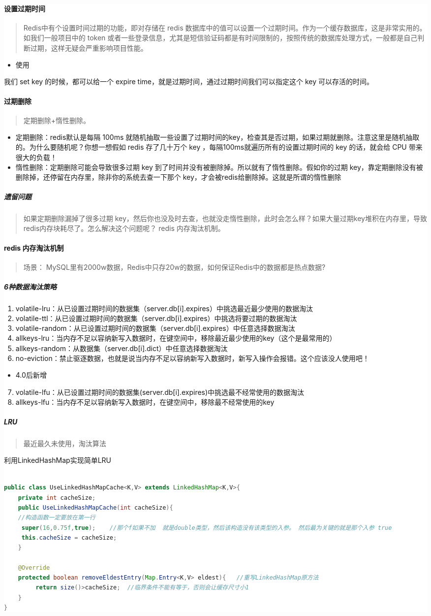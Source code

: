 #### 设置过期时间

> Redis中有个设置时间过期的功能，即对存储在 redis 数据库中的值可以设置一个过期时间。作为一个缓存数据库，这是非常实用的。如我们一般项目中的 token 或者一些登录信息，尤其是短信验证码都是有时间限制的，按照传统的数据库处理方式，一般都是自己判断过期，这样无疑会严重影响项目性能。

*   使用

我们 set key 的时候，都可以给一个 expire time，就是过期时间，通过过期时间我们可以指定这个 key 可以存活的时间。

#### 过期删除

> 定期删除+惰性删除。

* 定期删除：redis默认是每隔 100ms 就随机抽取一些设置了过期时间的key，检查其是否过期，如果过期就删除。注意这里是随机抽取的。为什么要随机呢？你想一想假如 redis 存了几十万个 key ，每隔100ms就遍历所有的设置过期时间的 key 的话，就会给 CPU 带来很大的负载！
* 惰性删除：定期删除可能会导致很多过期 key 到了时间并没有被删除掉。所以就有了惰性删除。假如你的过期 key，靠定期删除没有被删除掉，还停留在内存里，除非你的系统去查一下那个 key，才会被redis给删除掉。这就是所谓的惰性删除

##### 遗留问题

> 如果定期删除漏掉了很多过期 key，然后你也没及时去查，也就没走惰性删除，此时会怎么样？如果大量过期key堆积在内存里，导致redis内存块耗尽了。怎么解决这个问题呢？ redis 内存淘汰机制。

#### redis 内存淘汰机制
> 场景：
MySQL里有2000w数据，Redis中只存20w的数据，如何保证Redis中的数据都是热点数据?
##### 6种数据淘汰策略
1. volatile-lru：从已设置过期时间的数据集（server.db[i].expires）中挑选最近最少使用的数据淘汰
2. volatile-ttl：从已设置过期时间的数据集（server.db[i].expires）中挑选将要过期的数据淘汰
3. volatile-random：从已设置过期时间的数据集（server.db[i].expires）中任意选择数据淘汰
4. allkeys-lru：当内存不足以容纳新写入数据时，在键空间中，移除最近最少使用的key（这个是最常用的）
5. allkeys-random：从数据集（server.db[i].dict）中任意选择数据淘汰
6. no-eviction：禁止驱逐数据，也就是说当内存不足以容纳新写入数据时，新写入操作会报错。这个应该没人使用吧！
* 4.0后新增
7. volatile-lfu：从已设置过期时间的数据集(server.db[i].expires)中挑选最不经常使用的数据淘汰
8. allkeys-lfu：当内存不足以容纳新写入数据时，在键空间中，移除最不经常使用的key
##### LRU

>   最近最久未使用，淘汰算法

利用LinkedHashMap实现简单LRU

```java

public class UseLinkedHashMapCache<K,V> extends LinkedHashMap<K,V>{
    private int cacheSize;
    public UseLinkedHashMapCache(int cacheSize){
    //构造函数一定要放在第一行
     super(16,0.75f,true);    //那个f如果不加  就是double类型，然后该构造没有该类型的入参。 然后最为关键的就是那个入参 true
     this.cacheSize = cacheSize;
    }

    @Override
    protected boolean removeEldestEntry(Map.Entry<K,V> eldest){   //重写LinkedHashMap原方法
         return size()>cacheSize;  //临界条件不能有等于，否则会让缓存尺寸小1
    }   
}
```
